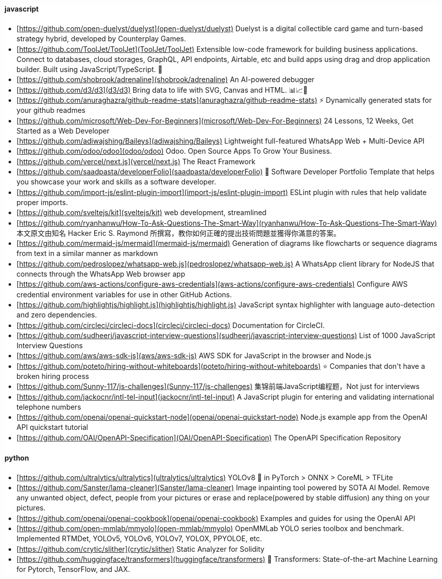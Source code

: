 #### javascript
* [https://github.com/open-duelyst/duelyst](open-duelyst/duelyst) Duelyst is a digital collectible card game and turn-based strategy hybrid, developed by Counterplay Games.
* [https://github.com/ToolJet/ToolJet](ToolJet/ToolJet) Extensible low-code framework for building business applications. Connect to databases, cloud storages, GraphQL, API endpoints, Airtable, etc and build apps using drag and drop application builder. Built using JavaScript/TypeScript. 🚀
* [https://github.com/shobrook/adrenaline](shobrook/adrenaline) An AI-powered debugger
* [https://github.com/d3/d3](d3/d3) Bring data to life with SVG, Canvas and HTML. 📊📈🎉
* [https://github.com/anuraghazra/github-readme-stats](anuraghazra/github-readme-stats) ⚡ Dynamically generated stats for your github readmes
* [https://github.com/microsoft/Web-Dev-For-Beginners](microsoft/Web-Dev-For-Beginners) 24 Lessons, 12 Weeks, Get Started as a Web Developer
* [https://github.com/adiwajshing/Baileys](adiwajshing/Baileys) Lightweight full-featured WhatsApp Web + Multi-Device API
* [https://github.com/odoo/odoo](odoo/odoo) Odoo. Open Source Apps To Grow Your Business.
* [https://github.com/vercel/next.js](vercel/next.js) The React Framework
* [https://github.com/saadpasta/developerFolio](saadpasta/developerFolio) 🚀 Software Developer Portfolio Template that helps you showcase your work and skills as a software developer.
* [https://github.com/import-js/eslint-plugin-import](import-js/eslint-plugin-import) ESLint plugin with rules that help validate proper imports.
* [https://github.com/sveltejs/kit](sveltejs/kit) web development, streamlined
* [https://github.com/ryanhanwu/How-To-Ask-Questions-The-Smart-Way](ryanhanwu/How-To-Ask-Questions-The-Smart-Way) 本文原文由知名 Hacker Eric S. Raymond 所撰寫，教你如何正確的提出技術問題並獲得你滿意的答案。
* [https://github.com/mermaid-js/mermaid](mermaid-js/mermaid) Generation of diagrams like flowcharts or sequence diagrams from text in a similar manner as markdown
* [https://github.com/pedroslopez/whatsapp-web.js](pedroslopez/whatsapp-web.js) A WhatsApp client library for NodeJS that connects through the WhatsApp Web browser app
* [https://github.com/aws-actions/configure-aws-credentials](aws-actions/configure-aws-credentials) Configure AWS credential environment variables for use in other GitHub Actions.
* [https://github.com/highlightjs/highlight.js](highlightjs/highlight.js) JavaScript syntax highlighter with language auto-detection and zero dependencies.
* [https://github.com/circleci/circleci-docs](circleci/circleci-docs) Documentation for CircleCI.
* [https://github.com/sudheerj/javascript-interview-questions](sudheerj/javascript-interview-questions) List of 1000 JavaScript Interview Questions
* [https://github.com/aws/aws-sdk-js](aws/aws-sdk-js) AWS SDK for JavaScript in the browser and Node.js
* [https://github.com/poteto/hiring-without-whiteboards](poteto/hiring-without-whiteboards) ⭐️ Companies that don't have a broken hiring process
* [https://github.com/Sunny-117/js-challenges](Sunny-117/js-challenges) 集锦前端JavaScript编程题，Not just for interviews
* [https://github.com/jackocnr/intl-tel-input](jackocnr/intl-tel-input) A JavaScript plugin for entering and validating international telephone numbers
* [https://github.com/openai/openai-quickstart-node](openai/openai-quickstart-node) Node.js example app from the OpenAI API quickstart tutorial
* [https://github.com/OAI/OpenAPI-Specification](OAI/OpenAPI-Specification) The OpenAPI Specification Repository

#### python
* [https://github.com/ultralytics/ultralytics](ultralytics/ultralytics) YOLOv8 🚀 in PyTorch > ONNX > CoreML > TFLite
* [https://github.com/Sanster/lama-cleaner](Sanster/lama-cleaner) Image inpainting tool powered by SOTA AI Model. Remove any unwanted object, defect, people from your pictures or erase and replace(powered by stable diffusion) any thing on your pictures.
* [https://github.com/openai/openai-cookbook](openai/openai-cookbook) Examples and guides for using the OpenAI API
* [https://github.com/open-mmlab/mmyolo](open-mmlab/mmyolo) OpenMMLab YOLO series toolbox and benchmark. Implemented RTMDet, YOLOv5, YOLOv6, YOLOv7, YOLOX, PPYOLOE, etc.
* [https://github.com/crytic/slither](crytic/slither) Static Analyzer for Solidity
* [https://github.com/huggingface/transformers](huggingface/transformers) 🤗 Transformers: State-of-the-art Machine Learning for Pytorch, TensorFlow, and JAX.